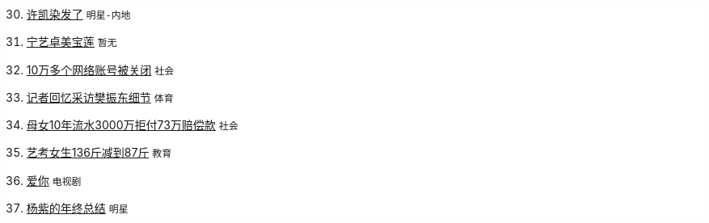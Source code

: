 30. [许凯染发了](https://m.weibo.cn/search?containerid=100103type%3D1%26t%3D10%26q%3D%23%E8%AE%B8%E5%87%AF%E6%9F%93%E5%8F%91%E4%BA%86%23&stream_entry_id=31&isnewpage=1&extparam=seat%3D1%26flag%3D1%26q%3D%2523%25E8%25AE%25B8%25E5%2587%25AF%25E6%259F%2593%25E5%258F%2591%25E4%25BA%2586%2523%26dgr%3D0%26c_type%3D31%26filter_type%3Drealtimehot%26lcate%3D5001%26cate%3D5001%26pos%3D28%26realpos%3D28%26band_rank%3D28%26stream_entry_id%3D31%26display_time%3D1740490480%26pre_seqid%3D17404904802280367837942) `明星-内地` 

31. [宁艺卓美宝莲](https://m.weibo.cn/search?containerid=100103type%3D1%26t%3D10%26q%3D%E5%AE%81%E8%89%BA%E5%8D%93%E7%BE%8E%E5%AE%9D%E8%8E%B2&stream_entry_id=31&isnewpage=1&extparam=seat%3D1%26flag%3D1%26q%3D%25E5%25AE%2581%25E8%2589%25BA%25E5%258D%2593%25E7%25BE%258E%25E5%25AE%259D%25E8%258E%25B2%26dgr%3D0%26c_type%3D31%26filter_type%3Drealtimehot%26lcate%3D5001%26cate%3D5001%26pos%3D29%26realpos%3D29%26band_rank%3D29%26stream_entry_id%3D31%26display_time%3D1740490480%26pre_seqid%3D17404904802280367837942) `暂无` 

32. [10万多个网络账号被关闭](https://m.weibo.cn/search?containerid=100103type%3D1%26t%3D10%26q%3D%2310%E4%B8%87%E5%A4%9A%E4%B8%AA%E7%BD%91%E7%BB%9C%E8%B4%A6%E5%8F%B7%E8%A2%AB%E5%85%B3%E9%97%AD%23&stream_entry_id=31&isnewpage=1&extparam=seat%3D1%26flag%3D1%26q%3D%252310%25E4%25B8%2587%25E5%25A4%259A%25E4%25B8%25AA%25E7%25BD%2591%25E7%25BB%259C%25E8%25B4%25A6%25E5%258F%25B7%25E8%25A2%25AB%25E5%2585%25B3%25E9%2597%25AD%2523%26dgr%3D0%26c_type%3D31%26filter_type%3Drealtimehot%26lcate%3D5001%26cate%3D5001%26pos%3D30%26realpos%3D30%26band_rank%3D30%26stream_entry_id%3D31%26display_time%3D1740490480%26pre_seqid%3D17404904802280367837942) `社会` 

33. [记者回忆采访樊振东细节](https://m.weibo.cn/search?containerid=100103type%3D1%26t%3D10%26q%3D%23%E8%AE%B0%E8%80%85%E5%9B%9E%E5%BF%86%E9%87%87%E8%AE%BF%E6%A8%8A%E6%8C%AF%E4%B8%9C%E7%BB%86%E8%8A%82%23&stream_entry_id=31&isnewpage=1&extparam=seat%3D1%26flag%3D1%26q%3D%2523%25E8%25AE%25B0%25E8%2580%2585%25E5%259B%259E%25E5%25BF%2586%25E9%2587%2587%25E8%25AE%25BF%25E6%25A8%258A%25E6%258C%25AF%25E4%25B8%259C%25E7%25BB%2586%25E8%258A%2582%2523%26dgr%3D0%26c_type%3D31%26filter_type%3Drealtimehot%26lcate%3D5001%26cate%3D5001%26pos%3D31%26realpos%3D31%26band_rank%3D31%26stream_entry_id%3D31%26display_time%3D1740490480%26pre_seqid%3D17404904802280367837942) `体育` 

34. [母女10年流水3000万拒付73万赔偿款](https://m.weibo.cn/search?containerid=100103type%3D1%26t%3D10%26q%3D%23%E6%AF%8D%E5%A5%B310%E5%B9%B4%E6%B5%81%E6%B0%B43000%E4%B8%87%E6%8B%92%E4%BB%9873%E4%B8%87%E8%B5%94%E5%81%BF%E6%AC%BE%23&stream_entry_id=31&isnewpage=1&extparam=seat%3D1%26flag%3D0%26q%3D%2523%25E6%25AF%258D%25E5%25A5%25B310%25E5%25B9%25B4%25E6%25B5%2581%25E6%25B0%25B43000%25E4%25B8%2587%25E6%258B%2592%25E4%25BB%259873%25E4%25B8%2587%25E8%25B5%2594%25E5%2581%25BF%25E6%25AC%25BE%2523%26dgr%3D0%26c_type%3D31%26filter_type%3Drealtimehot%26lcate%3D5001%26cate%3D5001%26pos%3D32%26realpos%3D32%26band_rank%3D32%26stream_entry_id%3D31%26display_time%3D1740490480%26pre_seqid%3D17404904802280367837942) `社会` 

35. [艺考女生136斤减到87斤](https://m.weibo.cn/search?containerid=100103type%3D1%26t%3D10%26q%3D%23%E8%89%BA%E8%80%83%E5%A5%B3%E7%94%9F136%E6%96%A4%E5%87%8F%E5%88%B087%E6%96%A4%23&stream_entry_id=31&isnewpage=1&extparam=seat%3D1%26flag%3D0%26q%3D%2523%25E8%2589%25BA%25E8%2580%2583%25E5%25A5%25B3%25E7%2594%259F136%25E6%2596%25A4%25E5%2587%258F%25E5%2588%25B087%25E6%2596%25A4%2523%26dgr%3D0%26c_type%3D31%26filter_type%3Drealtimehot%26lcate%3D5001%26cate%3D5001%26pos%3D33%26realpos%3D33%26band_rank%3D33%26stream_entry_id%3D31%26display_time%3D1740490480%26pre_seqid%3D17404904802280367837942) `教育` 

36. [爱你](https://m.weibo.cn/search?containerid=100103type%3D1%26t%3D10%26q%3D%E7%88%B1%E4%BD%A0&stream_entry_id=31&isnewpage=1&extparam=seat%3D1%26flag%3D0%26q%3D%25E7%2588%25B1%25E4%25BD%25A0%26dgr%3D0%26c_type%3D31%26filter_type%3Drealtimehot%26lcate%3D5001%26cate%3D5001%26pos%3D34%26realpos%3D34%26band_rank%3D34%26stream_entry_id%3D31%26display_time%3D1740490480%26pre_seqid%3D17404904802280367837942) `电视剧` 

37. [杨紫的年终总结](https://m.weibo.cn/search?containerid=100103type%3D1%26t%3D10%26q%3D%E6%9D%A8%E7%B4%AB%E7%9A%84%E5%B9%B4%E7%BB%88%E6%80%BB%E7%BB%93&stream_entry_id=31&isnewpage=1&extparam=seat%3D1%26flag%3D1%26q%3D%25E6%259D%25A8%25E7%25B4%25AB%25E7%259A%2584%25E5%25B9%25B4%25E7%25BB%2588%25E6%2580%25BB%25E7%25BB%2593%26dgr%3D0%26c_type%3D31%26filter_type%3Drealtimehot%26lcate%3D5001%26cate%3D5001%26pos%3D35%26realpos%3D35%26band_rank%3D35%26stream_entry_id%3D31%26display_time%3D1740490480%26pre_seqid%3D17404904802280367837942) `明星` 
